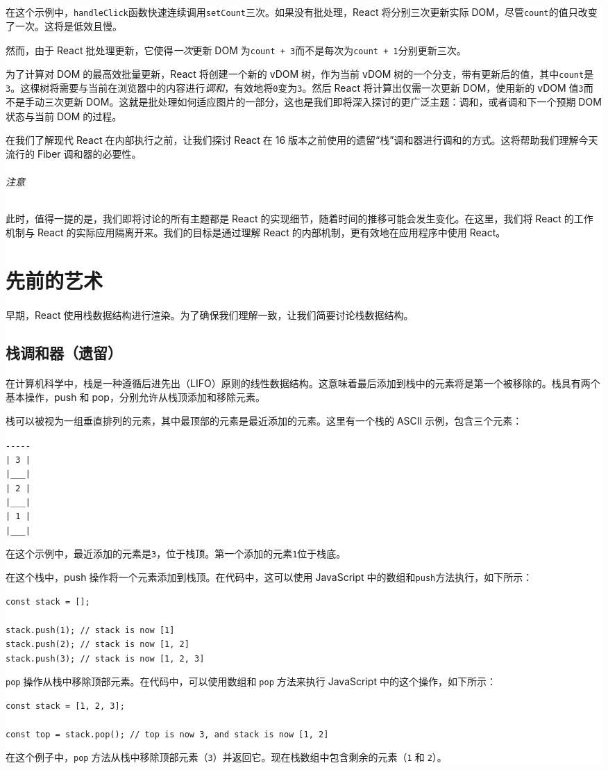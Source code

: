 
在这个示例中，`handleClick`函数快速连续调用`setCount`三次。如果没有批处理，React 将分别三次更新实际 DOM，尽管`count`的值只改变了一次。这将是低效且慢。

然而，由于 React 批处理更新，它使得*一次*更新 DOM 为`count + 3`而不是每次为`count + 1`分别更新三次。

为了计算对 DOM 的最高效批量更新，React 将创建一个新的 vDOM 树，作为当前 vDOM 树的一个分支，带有更新后的值，其中`count`是`3`。这棵树将需要与当前在浏览器中的内容进行*调和*，有效地将`0`变为`3`。然后 React 将计算出仅需一次更新 DOM，使用新的 vDOM 值`3`而不是手动三次更新 DOM。这就是批处理如何适应图片的一部分，这也是我们即将深入探讨的更广泛主题：调和，或者调和下一个预期 DOM 状态与当前 DOM 的过程。

在我们了解现代 React 在内部执行之前，让我们探讨 React 在 16 版本之前使用的遗留“栈”调和器进行调和的方式。这将帮助我们理解今天流行的 Fiber 调和器的必要性。

###### 注意

此时，值得一提的是，我们即将讨论的所有主题都是 React 的实现细节，随着时间的推移可能会发生变化。在这里，我们将 React 的工作机制与 React 的实际应用隔离开来。我们的目标是通过理解 React 的内部机制，更有效地在应用程序中使用 React。

# 先前的艺术

早期，React 使用栈数据结构进行渲染。为了确保我们理解一致，让我们简要讨论栈数据结构。

## 栈调和器（遗留）

在计算机科学中，栈是一种遵循后进先出（LIFO）原则的线性数据结构。这意味着最后添加到栈中的元素将是第一个被移除的。栈具有两个基本操作，push 和 pop，分别允许从栈顶添加和移除元素。

栈可以被视为一组垂直排列的元素，其中最顶部的元素是最近添加的元素。这里有一个栈的 ASCII 示例，包含三个元素：

```
-----
| 3 |
|___|
| 2 |
|___|
| 1 |
|___|
```

在这个示例中，最近添加的元素是`3`，位于栈顶。第一个添加的元素`1`位于栈底。

在这个栈中，push 操作将一个元素添加到栈顶。在代码中，这可以使用 JavaScript 中的数组和`push`方法执行，如下所示：

```
const stack = [];

stack.push(1); // stack is now [1]
stack.push(2); // stack is now [1, 2]
stack.push(3); // stack is now [1, 2, 3]
```

`pop` 操作从栈中移除顶部元素。在代码中，可以使用数组和 `pop` 方法来执行 JavaScript 中的这个操作，如下所示：

```
const stack = [1, 2, 3];

const top = stack.pop(); // top is now 3, and stack is now [1, 2]
```

在这个例子中，`pop` 方法从栈中移除顶部元素（`3`）并返回它。现在栈数组中包含剩余的元素（`1` 和 `2`）。
